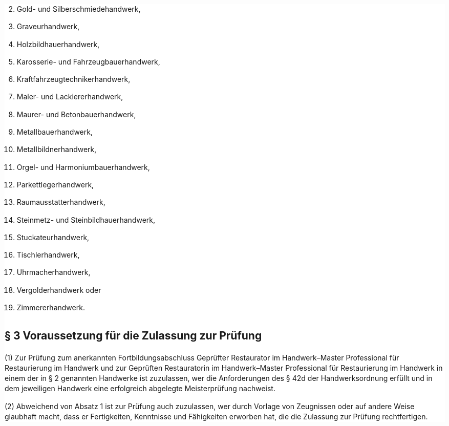 
2.  Gold- und Silberschmiedehandwerk,


3.  Graveurhandwerk,


4.  Holzbildhauerhandwerk,


5.  Karosserie- und Fahrzeugbauerhandwerk,


6.  Kraftfahrzeugtechnikerhandwerk,


7.  Maler- und Lackiererhandwerk,


8.  Maurer- und Betonbauerhandwerk,


9.  Metallbauerhandwerk,


10. Metallbildnerhandwerk,


11. Orgel- und Harmoniumbauerhandwerk,


12. Parkettlegerhandwerk,


13. Raumausstatterhandwerk,


14. Steinmetz- und Steinbildhauerhandwerk,


15. Stuckateurhandwerk,


16. Tischlerhandwerk,


17. Uhrmacherhandwerk,


18. Vergolderhandwerk oder


19. Zimmererhandwerk.





## § 3 Voraussetzung für die Zulassung zur Prüfung

(1) Zur Prüfung zum anerkannten Fortbildungsabschluss Geprüfter Restaurator im Handwerk–Master Professional für Restaurierung im Handwerk und zur Geprüften Restauratorin im Handwerk–Master Professional für Restaurierung im Handwerk in einem der in § 2 genannten Handwerke ist zuzulassen, wer die Anforderungen des § 42d der Handwerksordnung erfüllt und in dem jeweiligen Handwerk eine erfolgreich abgelegte Meisterprüfung nachweist.

(2) Abweichend von Absatz 1 ist zur Prüfung auch zuzulassen, wer durch Vorlage von Zeugnissen oder auf andere Weise glaubhaft macht, dass er Fertigkeiten, Kenntnisse und Fähigkeiten erworben hat, die die Zulassung zur Prüfung rechtfertigen.
